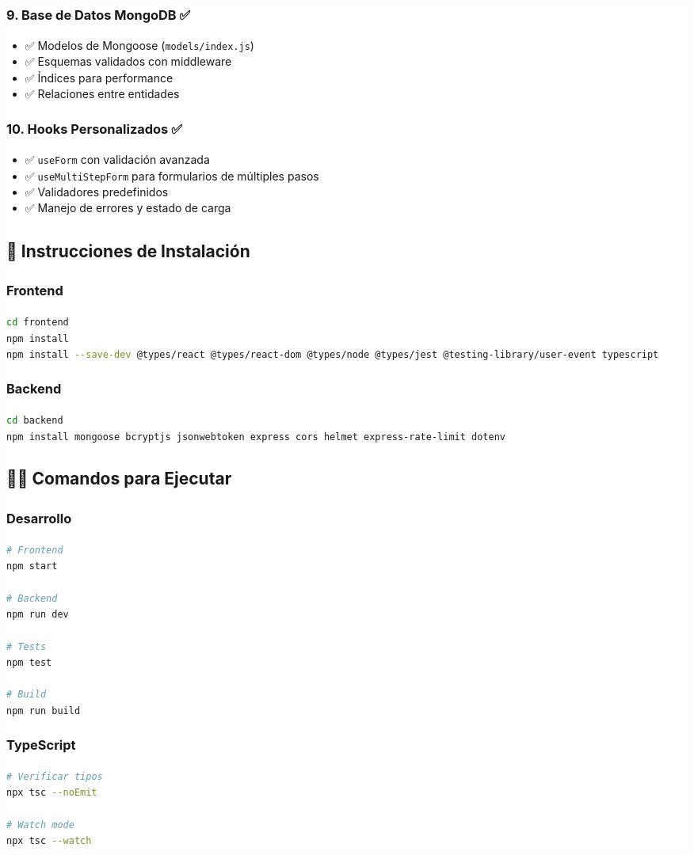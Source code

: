 ### 9. **Base de Datos MongoDB** ✅
- ✅ Modelos de Mongoose (`models/index.js`)
- ✅ Esquemas validados con middleware
- ✅ Índices para performance
- ✅ Relaciones entre entidades

### 10. **Hooks Personalizados** ✅
- ✅ `useForm` con validación avanzada
- ✅ `useMultiStepForm` para formularios de múltiples pasos
- ✅ Validadores predefinidos
- ✅ Manejo de errores y estado de carga

## 🔧 Instrucciones de Instalación

### Frontend
```bash
cd frontend
npm install
npm install --save-dev @types/react @types/react-dom @types/node @types/jest @testing-library/user-event typescript
```

### Backend
```bash
cd backend
npm install mongoose bcryptjs jsonwebtoken express cors helmet express-rate-limit dotenv
```

## 🏃‍♂️ Comandos para Ejecutar

### Desarrollo
```bash
# Frontend
npm start

# Backend
npm run dev

# Tests
npm test

# Build
npm run build
```

### TypeScript
```bash
# Verificar tipos
npx tsc --noEmit

# Watch mode
npx tsc --watch
```
